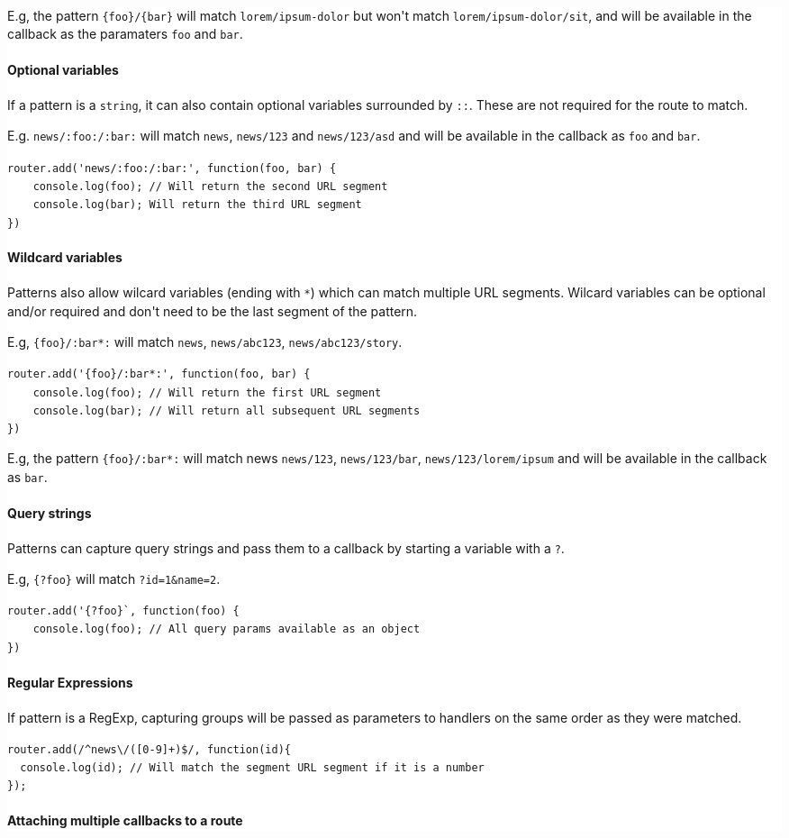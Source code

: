 E.g, the pattern `{foo}/{bar}` will match `lorem/ipsum-dolor` but won't match `lorem/ipsum-dolor/sit`, and will be available in the callback as the paramaters `foo` and `bar`.

#### Optional variables

If a pattern is a `string`, it can also contain optional variables surrounded by `::`. These are not required for the route to match.

E.g. `news/:foo:/:bar:` will match `news`, `news/123` and `news/123/asd` and will be available in the callback as `foo` and `bar`.

```
router.add('news/:foo:/:bar:', function(foo, bar) {
    console.log(foo); // Will return the second URL segment
    console.log(bar); Will return the third URL segment
})
```

#### Wildcard variables

Patterns also allow wilcard variables (ending with `*`) which can match multiple URL segments. Wilcard variables can be optional and/or required and don't need to be the last segment of the pattern. 

E.g, `{foo}/:bar*:` will match `news`, `news/abc123`, `news/abc123/story`.

```
router.add('{foo}/:bar*:', function(foo, bar) {
    console.log(foo); // Will return the first URL segment
    console.log(bar); // Will return all subsequent URL segments
})
```

E.g, the pattern `{foo}/:bar*:` will match news `news/123`, `news/123/bar`, `news/123/lorem/ipsum` and will be available in the callback as `bar`.

#### Query strings

Patterns can capture query strings and pass them to a callback by starting a variable with a `?`.

E.g, `{?foo}` will match `?id=1&name=2`.

```
router.add('{?foo}`, function(foo) {
    console.log(foo); // All query params available as an object
})
```

#### Regular Expressions

If pattern is a RegExp, capturing groups will be passed as parameters to handlers on the same order as they were matched.

```
router.add(/^news\/([0-9]+)$/, function(id){
  console.log(id); // Will match the segment URL segment if it is a number
});
```

#### Attaching multiple callbacks to a route
